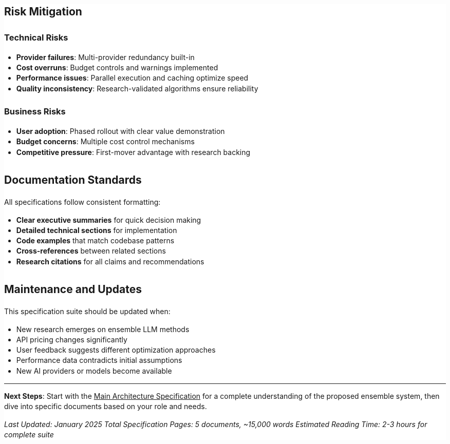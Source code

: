 ## Risk Mitigation

### Technical Risks
- **Provider failures**: Multi-provider redundancy built-in
- **Cost overruns**: Budget controls and warnings implemented  
- **Performance issues**: Parallel execution and caching optimize speed
- **Quality inconsistency**: Research-validated algorithms ensure reliability

### Business Risks
- **User adoption**: Phased rollout with clear value demonstration
- **Budget concerns**: Multiple cost control mechanisms
- **Competitive pressure**: First-mover advantage with research backing

## Documentation Standards

All specifications follow consistent formatting:
- **Clear executive summaries** for quick decision making
- **Detailed technical sections** for implementation
- **Code examples** that match codebase patterns
- **Cross-references** between related sections
- **Research citations** for all claims and recommendations

## Maintenance and Updates

This specification suite should be updated when:
- New research emerges on ensemble LLM methods
- API pricing changes significantly
- User feedback suggests different optimization approaches  
- Performance data contradicts initial assumptions
- New AI providers or models become available

---

**Next Steps**: Start with the [Main Architecture Specification](ensemble-extraction-architecture.md) for a complete understanding of the proposed ensemble system, then dive into specific documents based on your role and needs.

*Last Updated: January 2025*
*Total Specification Pages: 5 documents, ~15,000 words*
*Estimated Reading Time: 2-3 hours for complete suite*